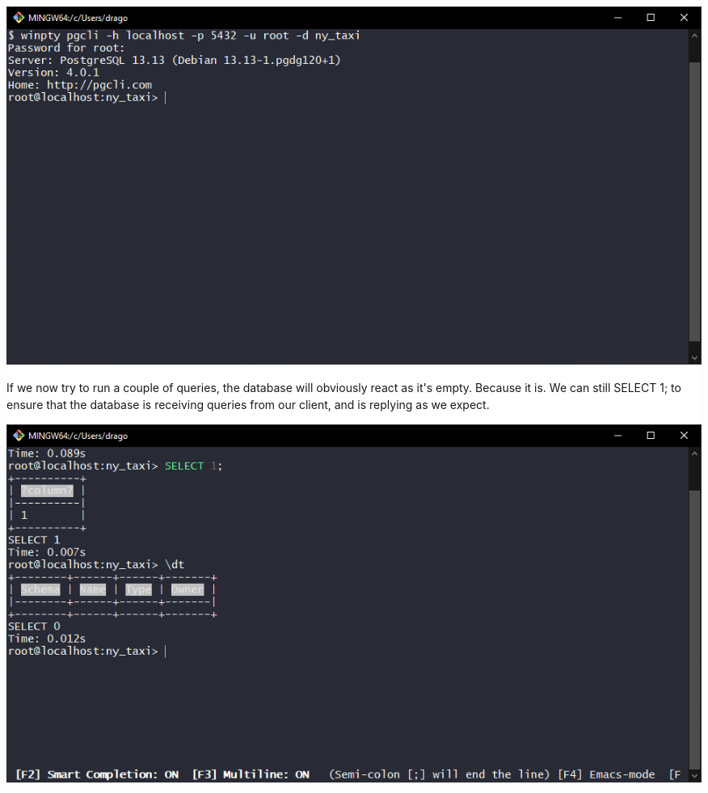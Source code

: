 ![ciao](w1_assets/week1_pgcli_first_time.PNG)

If we now try to run a couple of queries, the database will obviously react as it's empty. Because it is. We can still SELECT 1; to ensure that the database is receiving queries from our client, and is replying as we expect.

![ciao](w1_assets/week1_pgcli_db_is_empty.PNG)
